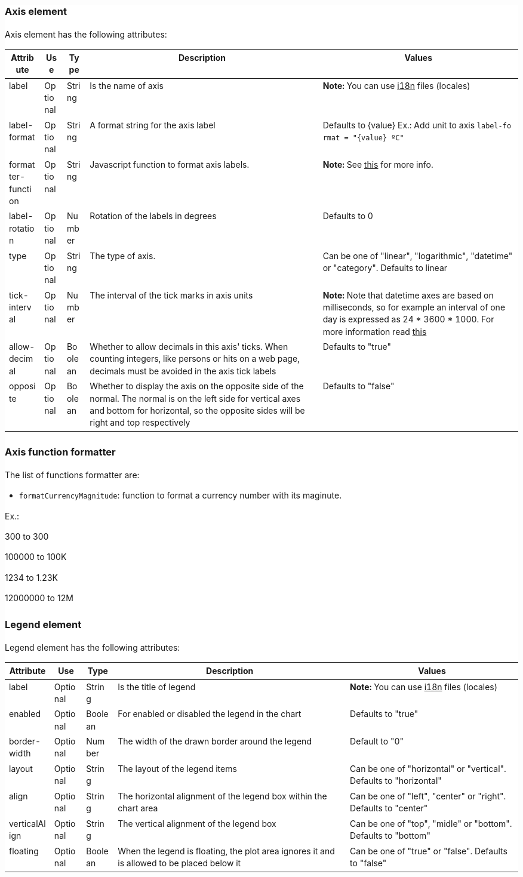### Axis element
Axis element has the following attributes:

| Attribute   | Use      | Type      |  Description                    |   Values                                           |
| ----------- | ---------|-----------|---------------------------------|----------------------------------------------------|
| label | Optional | String | Is the name of axis | **Note:** You can use [i18n](i18n-internationalization.md) files (locales) |
| label-format | Optional | String | A format string for the axis label | Defaults to {value} Ex.: Add unit to axis `label-format = "{value} ºC"` |
| formatter-function | Optional | String | Javascript function to format axis labels. | **Note:** See [this](#axis-function-formatter) for more info. |
| label-rotation | Optional | Number | Rotation of the labels in degrees | Defaults to 0  |
| type | Optional | String | The type of axis. | Can be one of "linear", "logarithmic", "datetime" or "category". Defaults to linear |
| tick-interval | Optional | Number | The interval of the tick marks in axis units | **Note:** Note that datetime axes are based on milliseconds, so for example an interval of one day is expressed as 24 * 3600 * 1000. For more information read [this](http://api.highcharts.com/highcharts#xAxis.tickInterval) |
| allow-decimal | Optional | Boolean | Whether to allow decimals in this axis' ticks. When counting integers, like persons or hits on a web page, decimals must be avoided in the axis tick labels | Defaults to "true" |
| opposite | Optional | Boolean | Whether to display the axis on the opposite side of the normal. The normal is on the left side for vertical axes and bottom for horizontal, so the opposite sides will be right and top respectively  | Defaults to "false" |

### Axis function formatter

The list of functions formatter are:

- `formatCurrencyMagnitude`: function to format a currency number with its maginute.


Ex.:

300 to 300

100000 to 100K

1234 to 1.23K

12000000 to 12M

     

### Legend element
Legend element has the following attributes:

| Attribute   | Use      | Type      |  Description                    |   Values                                           |
| ----------- | ---------|-----------|---------------------------------|----------------------------------------------------|
| label | Optional | String | Is the title of legend | **Note:** You can use [i18n](i18n-internationalization.md) files (locales) |
| enabled | Optional | Boolean | For enabled or disabled the legend in the chart | Defaults to "true" |
| border-width | Optional | Number | The width of the drawn border around the legend | Default to "0" |
| layout | Optional | String | The layout of the legend items | Can be one of "horizontal" or "vertical". Defaults to "horizontal" |
| align | Optional | String | The horizontal alignment of the legend box within the chart area | Can be one of "left", "center" or "right". Defaults to "center" |
| verticalAlign | Optional | String | The vertical alignment of the legend box | Can be one of "top", "midle" or "bottom". Defaults to "bottom" |
| floating | Optional | Boolean | When the legend is floating, the plot area ignores it and is allowed to be placed below it | Can be one of "true" or "false". Defaults to "false" |
